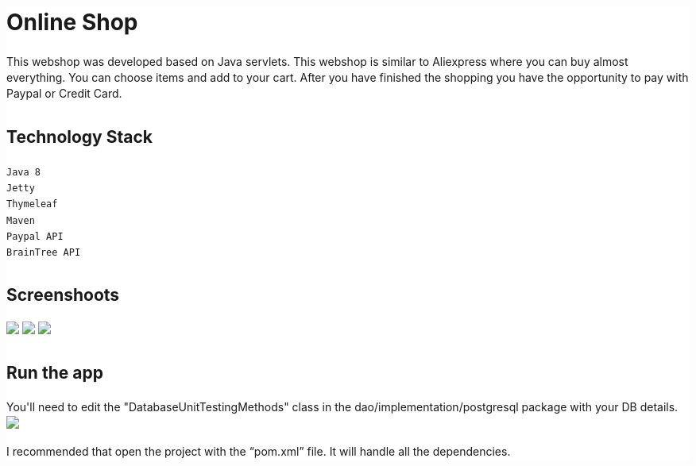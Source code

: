 # Online Shop
This webshop was developed based on Java servlets. This webshop is similar to Aliexpress where you can buy almost everything. You can choose items and add to your cart. After you have finished the shopping you have the opportunity to pay with Paypal or Credit Card.

## Technology Stack
```
Java 8
Jetty
Thymeleaf
Maven
Paypal API
BrainTree API
```

## Screenshoots
<img src="http://www.kepfeltoltes.eu/images/2019/03/511screencapture_localhos.png" width="60%">
<img src="http://www.kepfeltoltes.eu/images/2019/03/272screencapture_localhos.png" width="60%">
<img src="http://www.kepfeltoltes.eu/images/2019/03/572screencapture_localhos.png" width="60%">

## Run the app
You'll need to edit the "DatabaseUnitTestingMethods" class in the dao/implementation/postgresql package with your DB details.
<img src="http://www.kepfeltoltes.eu/images/2019/03/162Screenshot_from_2019_0.png">

I recommended that open the project with the “pom.xml” file.    It will handle all the dependencies.
